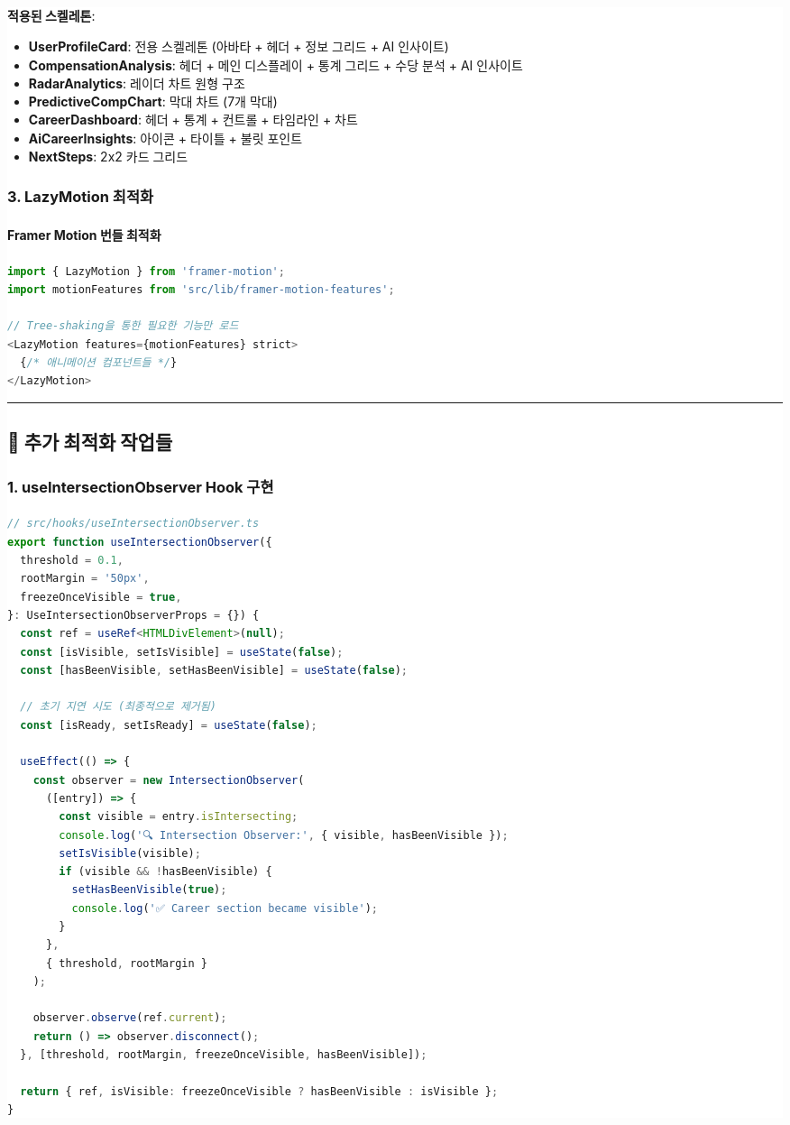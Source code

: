 **적용된 스켈레톤**:
- **UserProfileCard**: 전용 스켈레톤 (아바타 + 헤더 + 정보 그리드 + AI 인사이트)
- **CompensationAnalysis**: 헤더 + 메인 디스플레이 + 통계 그리드 + 수당 분석 + AI 인사이트
- **RadarAnalytics**: 레이더 차트 원형 구조
- **PredictiveCompChart**: 막대 차트 (7개 막대)
- **CareerDashboard**: 헤더 + 통계 + 컨트롤 + 타임라인 + 차트
- **AiCareerInsights**: 아이콘 + 타이틀 + 불릿 포인트
- **NextSteps**: 2x2 카드 그리드

### 3. LazyMotion 최적화

#### Framer Motion 번들 최적화
```typescript
import { LazyMotion } from 'framer-motion';
import motionFeatures from 'src/lib/framer-motion-features';

// Tree-shaking을 통한 필요한 기능만 로드
<LazyMotion features={motionFeatures} strict>
  {/* 애니메이션 컴포넌트들 */}
</LazyMotion>
```

---

## 🔧 추가 최적화 작업들

### 1. useIntersectionObserver Hook 구현
```typescript
// src/hooks/useIntersectionObserver.ts
export function useIntersectionObserver({
  threshold = 0.1,
  rootMargin = '50px',
  freezeOnceVisible = true,
}: UseIntersectionObserverProps = {}) {
  const ref = useRef<HTMLDivElement>(null);
  const [isVisible, setIsVisible] = useState(false);
  const [hasBeenVisible, setHasBeenVisible] = useState(false);
  
  // 초기 지연 시도 (최종적으로 제거됨)
  const [isReady, setIsReady] = useState(false);
  
  useEffect(() => {
    const observer = new IntersectionObserver(
      ([entry]) => {
        const visible = entry.isIntersecting;
        console.log('🔍 Intersection Observer:', { visible, hasBeenVisible });
        setIsVisible(visible);
        if (visible && !hasBeenVisible) {
          setHasBeenVisible(true);
          console.log('✅ Career section became visible');
        }
      },
      { threshold, rootMargin }
    );
    
    observer.observe(ref.current);
    return () => observer.disconnect();
  }, [threshold, rootMargin, freezeOnceVisible, hasBeenVisible]);
  
  return { ref, isVisible: freezeOnceVisible ? hasBeenVisible : isVisible };
}
```
